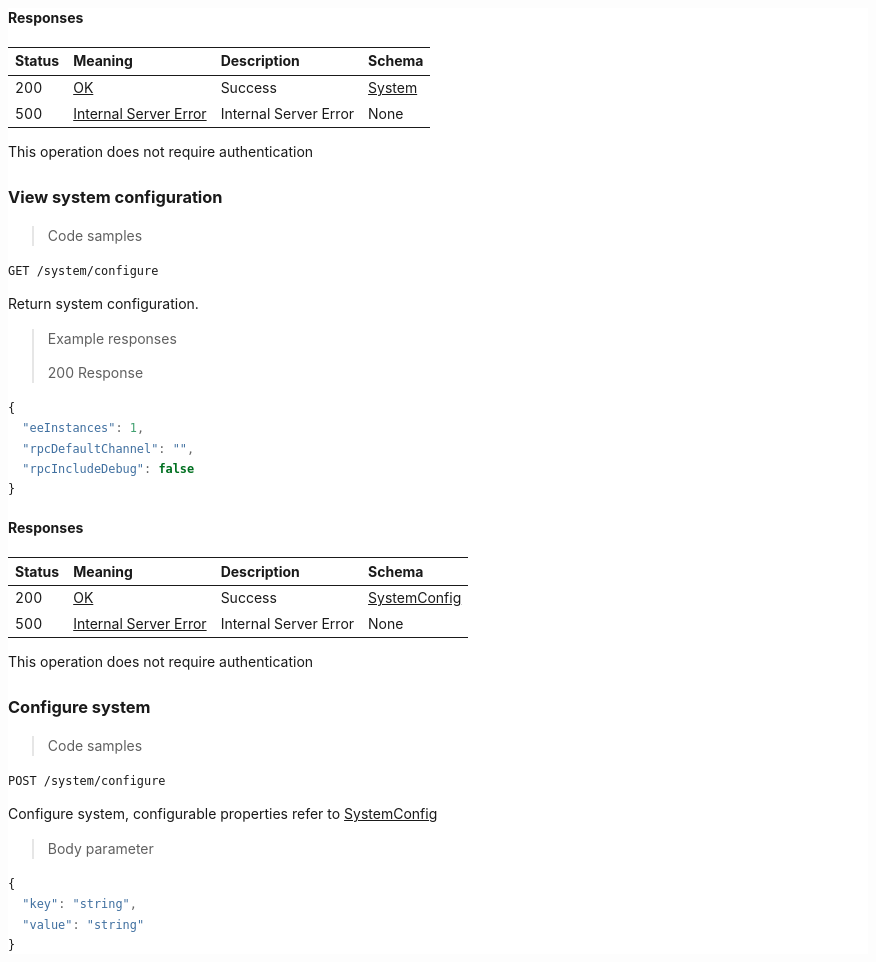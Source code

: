 #### Responses <a id="view-system-responses"></a>

| Status | Meaning | Description | Schema |
| :--- | :--- | :--- | :--- |
| 200 | [OK](https://tools.ietf.org/html/rfc7231#section-6.3.1) | Success | [System](goloop_admin_api.md#schemasystem) |
| 500 | [Internal Server Error](https://tools.ietf.org/html/rfc7231#section-6.6.1) | Internal Server Error | None |

 This operation does not require authentication

### View system configuration <a id="opIdgetSystem"></a>

> Code samples

`GET /system/configure`

Return system configuration.

> Example responses
>
> 200 Response

```javascript
{
  "eeInstances": 1,
  "rpcDefaultChannel": "",
  "rpcIncludeDebug": false
}
```

#### Responses <a id="view-system-configuration-responses"></a>

| Status | Meaning | Description | Schema |
| :--- | :--- | :--- | :--- |
| 200 | [OK](https://tools.ietf.org/html/rfc7231#section-6.3.1) | Success | [SystemConfig](goloop_admin_api.md#schemasystemconfig) |
| 500 | [Internal Server Error](https://tools.ietf.org/html/rfc7231#section-6.6.1) | Internal Server Error | None |

 This operation does not require authentication

### Configure system <a id="opIdgetSystemConfiguration"></a>

> Code samples

`POST /system/configure`

Configure system, configurable properties refer to [SystemConfig](goloop_admin_api.md#schemasystemconfig)

> Body parameter

```javascript
{
  "key": "string",
  "value": "string"
}
```
